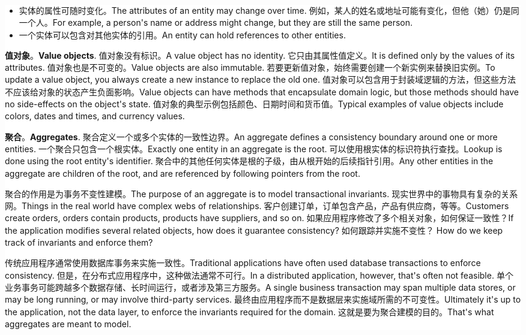 - <span data-ttu-id="1a438-223">实体的属性可随时变化。</span><span class="sxs-lookup"><span data-stu-id="1a438-223">The attributes of an entity may change over time.</span></span> <span data-ttu-id="1a438-224">例如，某人的姓名或地址可能有变化，但他（她）仍是同一个人。</span><span class="sxs-lookup"><span data-stu-id="1a438-224">For example, a person's name or address might change, but they are still the same person.</span></span>
- <span data-ttu-id="1a438-225">一个实体可以包含对其他实体的引用。</span><span class="sxs-lookup"><span data-stu-id="1a438-225">An entity can hold references to other entities.</span></span>

<span data-ttu-id="1a438-226">**值对象**。</span><span class="sxs-lookup"><span data-stu-id="1a438-226">**Value objects**.</span></span> <span data-ttu-id="1a438-227">值对象没有标识。</span><span class="sxs-lookup"><span data-stu-id="1a438-227">A value object has no identity.</span></span> <span data-ttu-id="1a438-228">它只由其属性值定义。</span><span class="sxs-lookup"><span data-stu-id="1a438-228">It is defined only by the values of its attributes.</span></span> <span data-ttu-id="1a438-229">值对象也是不可变的。</span><span class="sxs-lookup"><span data-stu-id="1a438-229">Value objects are also immutable.</span></span> <span data-ttu-id="1a438-230">若要更新值对象，始终需要创建一个新实例来替换旧实例。</span><span class="sxs-lookup"><span data-stu-id="1a438-230">To update a value object, you always create a new instance to replace the old one.</span></span> <span data-ttu-id="1a438-231">值对象可以包含用于封装域逻辑的方法，但这些方法不应该给对象的状态产生负面影响。</span><span class="sxs-lookup"><span data-stu-id="1a438-231">Value objects can have methods that encapsulate domain logic, but those methods should have no side-effects on the object's state.</span></span> <span data-ttu-id="1a438-232">值对象的典型示例包括颜色、日期时间和货币值。</span><span class="sxs-lookup"><span data-stu-id="1a438-232">Typical examples of value objects include colors, dates and times, and currency values.</span></span>

<span data-ttu-id="1a438-233">**聚合**。</span><span class="sxs-lookup"><span data-stu-id="1a438-233">**Aggregates**.</span></span> <span data-ttu-id="1a438-234">聚合定义一个或多个实体的一致性边界。</span><span class="sxs-lookup"><span data-stu-id="1a438-234">An aggregate defines a consistency boundary around one or more entities.</span></span> <span data-ttu-id="1a438-235">一个聚合只包含一个根实体。</span><span class="sxs-lookup"><span data-stu-id="1a438-235">Exactly one entity in an aggregate is the root.</span></span> <span data-ttu-id="1a438-236">可以使用根实体的标识符执行查找。</span><span class="sxs-lookup"><span data-stu-id="1a438-236">Lookup is done using the root entity's identifier.</span></span> <span data-ttu-id="1a438-237">聚合中的其他任何实体是根的子级，由从根开始的后续指针引用。</span><span class="sxs-lookup"><span data-stu-id="1a438-237">Any other entities in the aggregate are children of the root, and are referenced by following pointers from the root.</span></span>

<span data-ttu-id="1a438-238">聚合的作用是为事务不变性建模。</span><span class="sxs-lookup"><span data-stu-id="1a438-238">The purpose of an aggregate is to model transactional invariants.</span></span> <span data-ttu-id="1a438-239">现实世界中的事物具有复杂的关系网。</span><span class="sxs-lookup"><span data-stu-id="1a438-239">Things in the real world have complex webs of relationships.</span></span> <span data-ttu-id="1a438-240">客户创建订单，订单包含产品，产品有供应商，等等。</span><span class="sxs-lookup"><span data-stu-id="1a438-240">Customers create orders, orders contain products, products have suppliers, and so on.</span></span> <span data-ttu-id="1a438-241">如果应用程序修改了多个相关对象，如何保证一致性？</span><span class="sxs-lookup"><span data-stu-id="1a438-241">If the application modifies several related objects, how does it guarantee consistency?</span></span> <span data-ttu-id="1a438-242">如何跟踪并实施不变性？ </span><span class="sxs-lookup"><span data-stu-id="1a438-242">How do we keep track of invariants and enforce them?</span></span>  

<span data-ttu-id="1a438-243">传统应用程序通常使用数据库事务来实施一致性。</span><span class="sxs-lookup"><span data-stu-id="1a438-243">Traditional applications have often used database transactions to enforce consistency.</span></span> <span data-ttu-id="1a438-244">但是，在分布式应用程序中，这种做法通常不可行。</span><span class="sxs-lookup"><span data-stu-id="1a438-244">In a distributed application, however, that's often not feasible.</span></span> <span data-ttu-id="1a438-245">单个业务事务可能跨越多个数据存储、长时间运行，或者涉及第三方服务。</span><span class="sxs-lookup"><span data-stu-id="1a438-245">A single business transaction may span multiple data stores, or may be long running, or may involve third-party services.</span></span> <span data-ttu-id="1a438-246">最终由应用程序而不是数据层来实施域所需的不可变性。</span><span class="sxs-lookup"><span data-stu-id="1a438-246">Ultimately it's up to the application, not the data layer, to enforce the invariants required for the domain.</span></span> <span data-ttu-id="1a438-247">这就是要为聚合建模的目的。</span><span class="sxs-lookup"><span data-stu-id="1a438-247">That's what aggregates are meant to model.</span></span>
